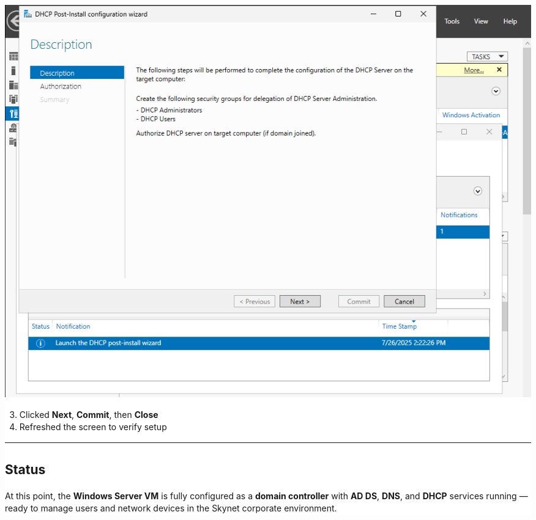    ![DHCP Final](img/dhcp5.png)

3. Clicked **Next**, **Commit**, then **Close**
4. Refreshed the screen to verify setup

---

## Status

At this point, the **Windows Server VM** is fully configured as a **domain controller** with **AD DS**, **DNS**, and **DHCP** services running — ready to manage users and network devices in the Skynet corporate environment.

